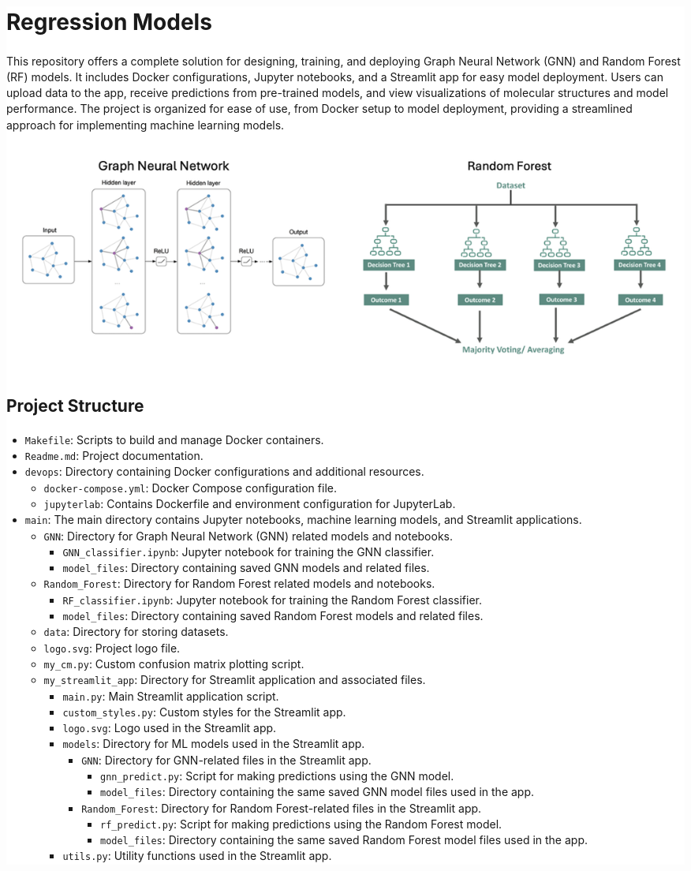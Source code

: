 # Regression Models
This repository offers a complete solution for designing, training, and deploying Graph Neural Network (GNN) and Random Forest (RF) models. It includes Docker configurations, Jupyter notebooks, and a Streamlit app for easy model deployment. Users can upload data to the app, receive predictions from pre-trained models, and view visualizations of molecular structures and model performance. The project is organized for ease of use, from Docker setup to model deployment, providing a streamlined approach for implementing machine learning models.

![Title PNG](devops/readme_images/title1.png)

## Project Structure

- `Makefile`: Scripts to build and manage Docker containers.
- `Readme.md`: Project documentation.
- `devops`: Directory containing Docker configurations and additional resources.
  - `docker-compose.yml`: Docker Compose configuration file.
  - `jupyterlab`: Contains Dockerfile and environment configuration for JupyterLab.
- `main`: The main directory contains Jupyter notebooks, machine learning models, and Streamlit applications.
  - `GNN`: Directory for Graph Neural Network (GNN) related models and notebooks.
    - `GNN_classifier.ipynb`: Jupyter notebook for training the GNN classifier.
    - `model_files`: Directory containing saved GNN models and related files.
  - `Random_Forest`: Directory for Random Forest related models and notebooks.
    - `RF_classifier.ipynb`: Jupyter notebook for training the Random Forest classifier.
    - `model_files`: Directory containing saved Random Forest models and related files.
  - `data`: Directory for storing datasets.
  - `logo.svg`: Project logo file.
  - `my_cm.py`: Custom confusion matrix plotting script.
  - `my_streamlit_app`: Directory for Streamlit application and associated files.
    - `main.py`: Main Streamlit application script.
    - `custom_styles.py`: Custom styles for the Streamlit app.
    - `logo.svg`: Logo used in the Streamlit app.
    - `models`: Directory for ML models used in the Streamlit app.
      - `GNN`: Directory for GNN-related files in the Streamlit app.
        - `gnn_predict.py`: Script for making predictions using the GNN model.
        - `model_files`: Directory containing the same saved GNN model files used in the app.
      - `Random_Forest`: Directory for Random Forest-related files in the Streamlit app.
        - `rf_predict.py`: Script for making predictions using the Random Forest model.
        - `model_files`: Directory containing the same saved Random Forest model files used in the app.
    - `utils.py`: Utility functions used in the Streamlit app.
